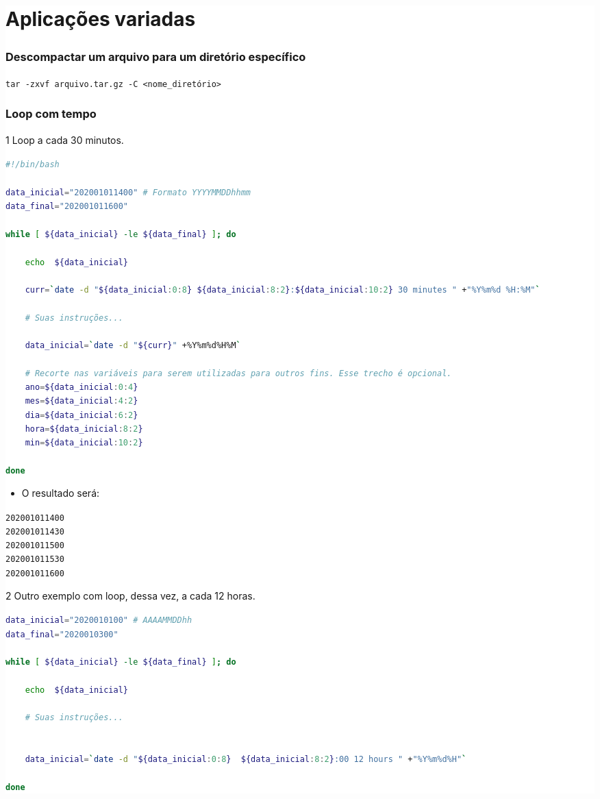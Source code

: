 Aplicações variadas
=================================

### Descompactar um arquivo para um diretório específico

`tar -zxvf arquivo.tar.gz -C <nome_diretório>`

### Loop com tempo

1 Loop a cada 30 minutos.

```bash
#!/bin/bash

data_inicial="202001011400" # Formato YYYYMMDDhhmm
data_final="202001011600"   

while [ ${data_inicial} -le ${data_final} ]; do

    echo  ${data_inicial}

    curr=`date -d "${data_inicial:0:8} ${data_inicial:8:2}:${data_inicial:10:2} 30 minutes " +"%Y%m%d %H:%M"`

    # Suas instruções...

    data_inicial=`date -d "${curr}" +%Y%m%d%H%M`
 
    # Recorte nas variáveis para serem utilizadas para outros fins. Esse trecho é opcional.
    ano=${data_inicial:0:4}
    mes=${data_inicial:4:2}
    dia=${data_inicial:6:2}
    hora=${data_inicial:8:2}
    min=${data_inicial:10:2}

done

```

+ O resultado será:

```
202001011400
202001011430
202001011500
202001011530
202001011600
```

2 Outro exemplo com loop, dessa vez, a cada 12 horas.

```bash
data_inicial="2020010100" # AAAAMMDDhh
data_final="2020010300"
 
while [ ${data_inicial} -le ${data_final} ]; do
  
    echo  ${data_inicial}

    # Suas instruções...


    data_inicial=`date -d "${data_inicial:0:8}  ${data_inicial:8:2}:00 12 hours " +"%Y%m%d%H"`   
    
done


```